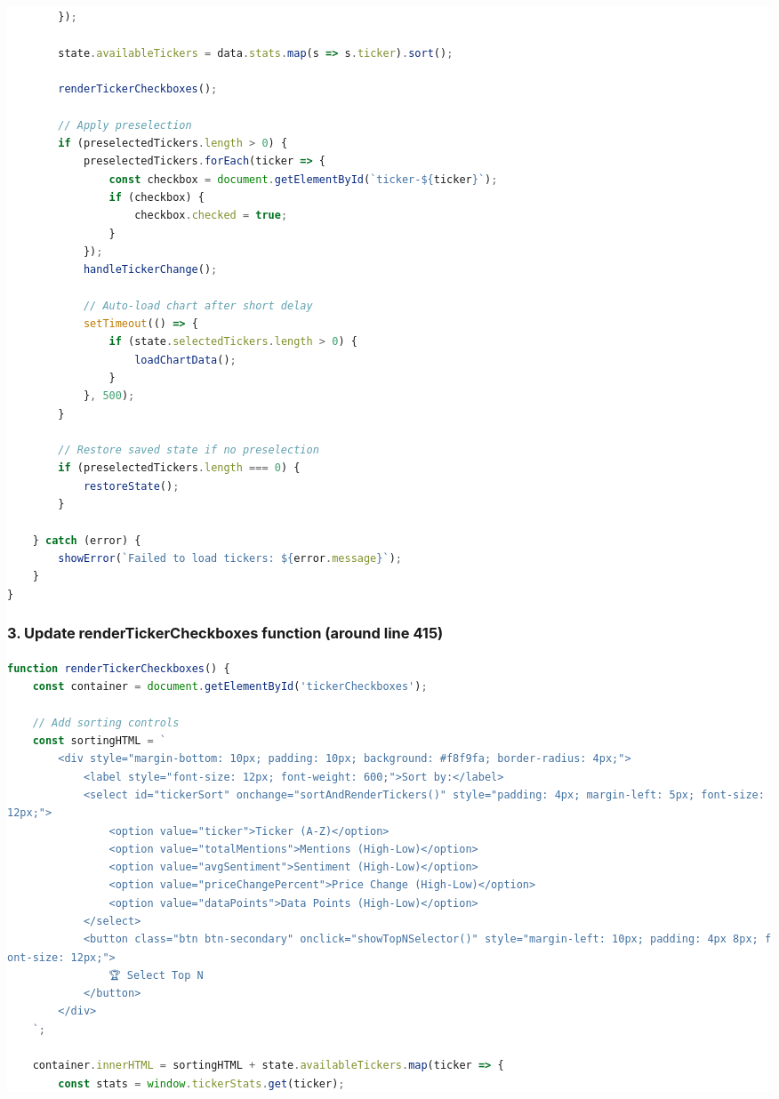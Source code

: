 ```javascript
        });
        
        state.availableTickers = data.stats.map(s => s.ticker).sort();
        
        renderTickerCheckboxes();
        
        // Apply preselection
        if (preselectedTickers.length > 0) {
            preselectedTickers.forEach(ticker => {
                const checkbox = document.getElementById(`ticker-${ticker}`);
                if (checkbox) {
                    checkbox.checked = true;
                }
            });
            handleTickerChange();
            
            // Auto-load chart after short delay
            setTimeout(() => {
                if (state.selectedTickers.length > 0) {
                    loadChartData();
                }
            }, 500);
        }
        
        // Restore saved state if no preselection
        if (preselectedTickers.length === 0) {
            restoreState();
        }
        
    } catch (error) {
        showError(`Failed to load tickers: ${error.message}`);
    }
}
```

### 3. Update renderTickerCheckboxes function (around line 415)

```javascript
function renderTickerCheckboxes() {
    const container = document.getElementById('tickerCheckboxes');
    
    // Add sorting controls
    const sortingHTML = `
        <div style="margin-bottom: 10px; padding: 10px; background: #f8f9fa; border-radius: 4px;">
            <label style="font-size: 12px; font-weight: 600;">Sort by:</label>
            <select id="tickerSort" onchange="sortAndRenderTickers()" style="padding: 4px; margin-left: 5px; font-size: 12px;">
                <option value="ticker">Ticker (A-Z)</option>
                <option value="totalMentions">Mentions (High-Low)</option>
                <option value="avgSentiment">Sentiment (High-Low)</option>
                <option value="priceChangePercent">Price Change (High-Low)</option>
                <option value="dataPoints">Data Points (High-Low)</option>
            </select>
            <button class="btn btn-secondary" onclick="showTopNSelector()" style="margin-left: 10px; padding: 4px 8px; font-size: 12px;">
                🏆 Select Top N
            </button>
        </div>
    `;
    
    container.innerHTML = sortingHTML + state.availableTickers.map(ticker => {
        const stats = window.tickerStats.get(ticker);
```